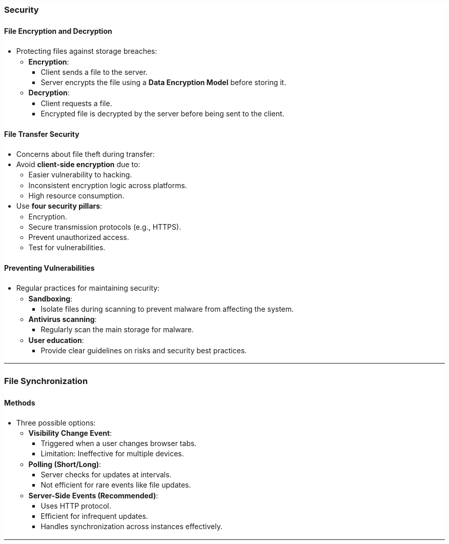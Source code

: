
### Security

#### **File Encryption and Decryption**

- Protecting files against storage breaches:
  - **Encryption**:
    - Client sends a file to the server.
    - Server encrypts the file using a **Data Encryption Model** before storing it.
  - **Decryption**:
    - Client requests a file.
    - Encrypted file is decrypted by the server before being sent to the client.

#### **File Transfer Security**

- Concerns about file theft during transfer:
- Avoid **client-side encryption** due to:
  - Easier vulnerability to hacking.
  - Inconsistent encryption logic across platforms.
  - High resource consumption.
- Use **four security pillars**:
  - Encryption.
  - Secure transmission protocols (e.g., HTTPS).
  - Prevent unauthorized access.
  - Test for vulnerabilities.

#### **Preventing Vulnerabilities**

- Regular practices for maintaining security:
  - **Sandboxing**:
    - Isolate files during scanning to prevent malware from affecting the system.
  - **Antivirus scanning**:
    - Regularly scan the main storage for malware.
  - **User education**:
    - Provide clear guidelines on risks and security best practices.

---

### File Synchronization

#### **Methods**

- Three possible options:
  - **Visibility Change Event**:
    - Triggered when a user changes browser tabs.
    - Limitation: Ineffective for multiple devices.
  - **Polling (Short/Long)**:
    - Server checks for updates at intervals.
    - Not efficient for rare events like file updates.
  - **Server-Side Events (Recommended)**:
    - Uses HTTP protocol.
    - Efficient for infrequent updates.
    - Handles synchronization across instances effectively.

---